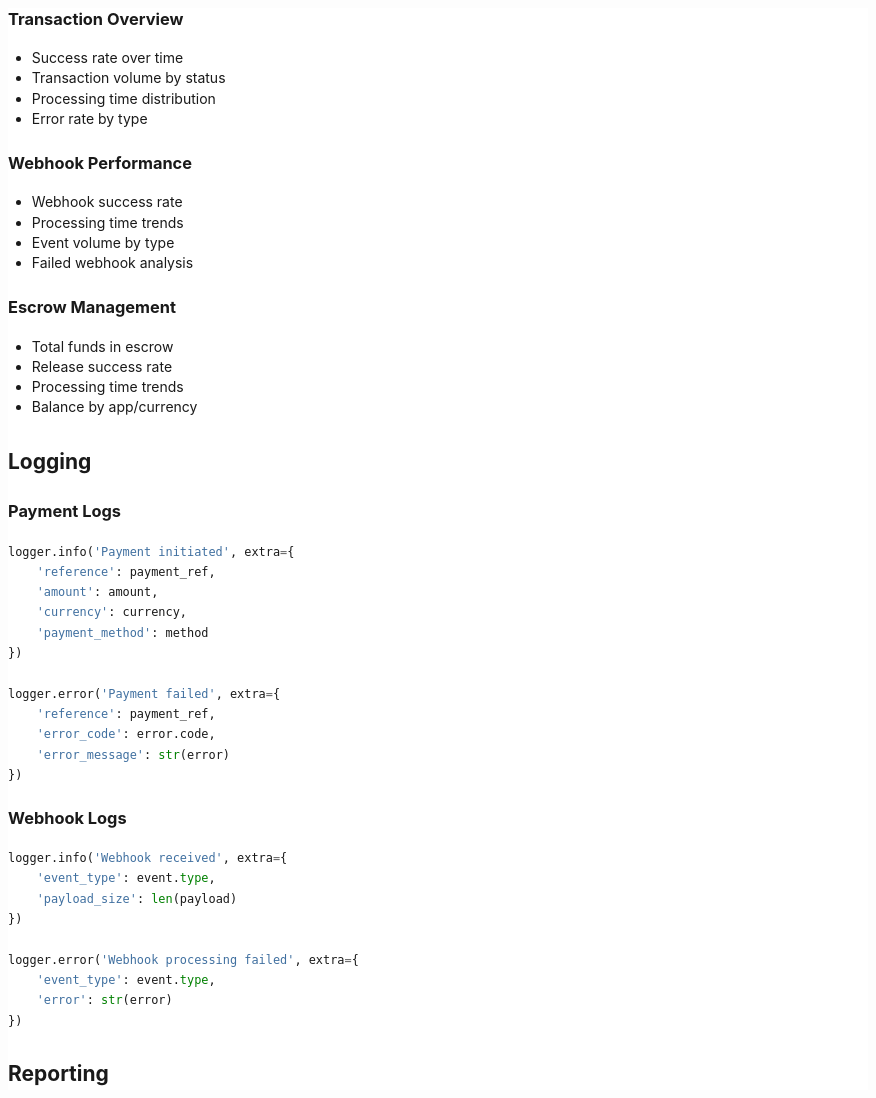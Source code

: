 ### Transaction Overview
- Success rate over time
- Transaction volume by status
- Processing time distribution
- Error rate by type

### Webhook Performance
- Webhook success rate
- Processing time trends
- Event volume by type
- Failed webhook analysis

### Escrow Management
- Total funds in escrow
- Release success rate
- Processing time trends
- Balance by app/currency

## Logging

### Payment Logs
```python
logger.info('Payment initiated', extra={
    'reference': payment_ref,
    'amount': amount,
    'currency': currency,
    'payment_method': method
})

logger.error('Payment failed', extra={
    'reference': payment_ref,
    'error_code': error.code,
    'error_message': str(error)
})
```

### Webhook Logs
```python
logger.info('Webhook received', extra={
    'event_type': event.type,
    'payload_size': len(payload)
})

logger.error('Webhook processing failed', extra={
    'event_type': event.type,
    'error': str(error)
})
```

## Reporting
